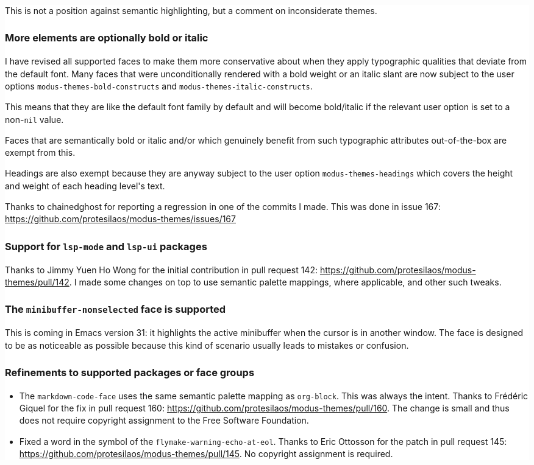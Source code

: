 This is not a position against semantic highlighting, but a comment on
inconsiderate themes.


### More elements are optionally bold or italic

I have revised all supported faces to make them more conservative
about when they apply typographic qualities that deviate from the
default font. Many faces that were unconditionally rendered with a
bold weight or an italic slant are now subject to the user options
`modus-themes-bold-constructs` and `modus-themes-italic-constructs`.

This means that they are like the default font family by default and
will become bold/italic if the relevant user option is set to a
non-`nil` value.

Faces that are semantically bold or italic and/or which genuinely
benefit from such typographic attributes out-of-the-box are exempt
from this.

Headings are also exempt because they are anyway subject to the user
option `modus-themes-headings` which covers the height and weight of
each heading level's text.

Thanks to chainedghost for reporting a regression in one of the
commits I made. This was done in issue 167:
<https://github.com/protesilaos/modus-themes/issues/167>


### Support for `lsp-mode` and `lsp-ui` packages

Thanks to Jimmy Yuen Ho Wong for the initial contribution in pull
request 142: <https://github.com/protesilaos/modus-themes/pull/142>.
I made some changes on top to use semantic palette mappings, where
applicable, and other such tweaks.


### The `minibuffer-nonselected` face is supported

This is coming in Emacs version 31: it highlights the active
minibuffer when the cursor is in another window. The face is designed
to be as noticeable as possible because this kind of scenario usually
leads to mistakes or confusion.


### Refinements to supported packages or face groups

-   The `markdown-code-face` uses the same semantic palette mapping as
    `org-block`. This was always the intent. Thanks to Frédéric Giquel
    for the fix in pull request 160: <https://github.com/protesilaos/modus-themes/pull/160>.
    The change is small and thus does not require copyright assignment
    to the Free Software Foundation.

-   Fixed a word in the symbol of the `flymake-warning-echo-at-eol`. Thanks to
    Eric Ottosson for the patch in pull request 145: <https://github.com/protesilaos/modus-themes/pull/145>.
    No copyright assignment is required.

